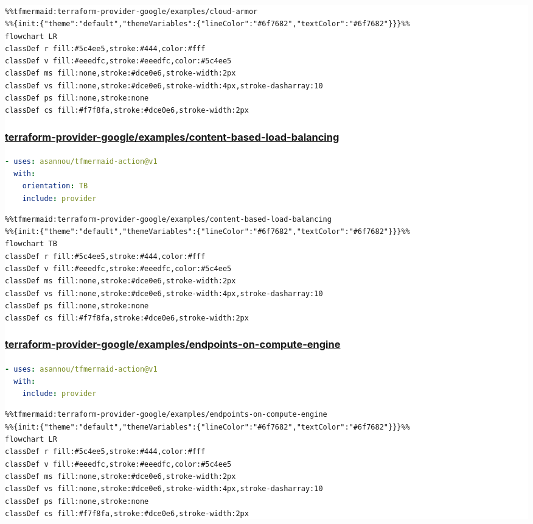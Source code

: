```mermaid
%%tfmermaid:terraform-provider-google/examples/cloud-armor
%%{init:{"theme":"default","themeVariables":{"lineColor":"#6f7682","textColor":"#6f7682"}}}%%
flowchart LR
classDef r fill:#5c4ee5,stroke:#444,color:#fff
classDef v fill:#eeedfc,stroke:#eeedfc,color:#5c4ee5
classDef ms fill:none,stroke:#dce0e6,stroke-width:2px
classDef vs fill:none,stroke:#dce0e6,stroke-width:4px,stroke-dasharray:10
classDef ps fill:none,stroke:none
classDef cs fill:#f7f8fa,stroke:#dce0e6,stroke-width:2px
```

### [terraform-provider-google/examples/content-based-load-balancing](https://github.com/hashicorp/terraform-provider-google/tree/main/examples/content-based-load-balancing)

```yaml
- uses: asannou/tfmermaid-action@v1
  with:
    orientation: TB
    include: provider
```

```mermaid
%%tfmermaid:terraform-provider-google/examples/content-based-load-balancing
%%{init:{"theme":"default","themeVariables":{"lineColor":"#6f7682","textColor":"#6f7682"}}}%%
flowchart TB
classDef r fill:#5c4ee5,stroke:#444,color:#fff
classDef v fill:#eeedfc,stroke:#eeedfc,color:#5c4ee5
classDef ms fill:none,stroke:#dce0e6,stroke-width:2px
classDef vs fill:none,stroke:#dce0e6,stroke-width:4px,stroke-dasharray:10
classDef ps fill:none,stroke:none
classDef cs fill:#f7f8fa,stroke:#dce0e6,stroke-width:2px
```

### [terraform-provider-google/examples/endpoints-on-compute-engine](https://github.com/hashicorp/terraform-provider-google/tree/main/examples/endpoints-on-compute-engine)

```yaml
- uses: asannou/tfmermaid-action@v1
  with:
    include: provider
```

```mermaid
%%tfmermaid:terraform-provider-google/examples/endpoints-on-compute-engine
%%{init:{"theme":"default","themeVariables":{"lineColor":"#6f7682","textColor":"#6f7682"}}}%%
flowchart LR
classDef r fill:#5c4ee5,stroke:#444,color:#fff
classDef v fill:#eeedfc,stroke:#eeedfc,color:#5c4ee5
classDef ms fill:none,stroke:#dce0e6,stroke-width:2px
classDef vs fill:none,stroke:#dce0e6,stroke-width:4px,stroke-dasharray:10
classDef ps fill:none,stroke:none
classDef cs fill:#f7f8fa,stroke:#dce0e6,stroke-width:2px
```
